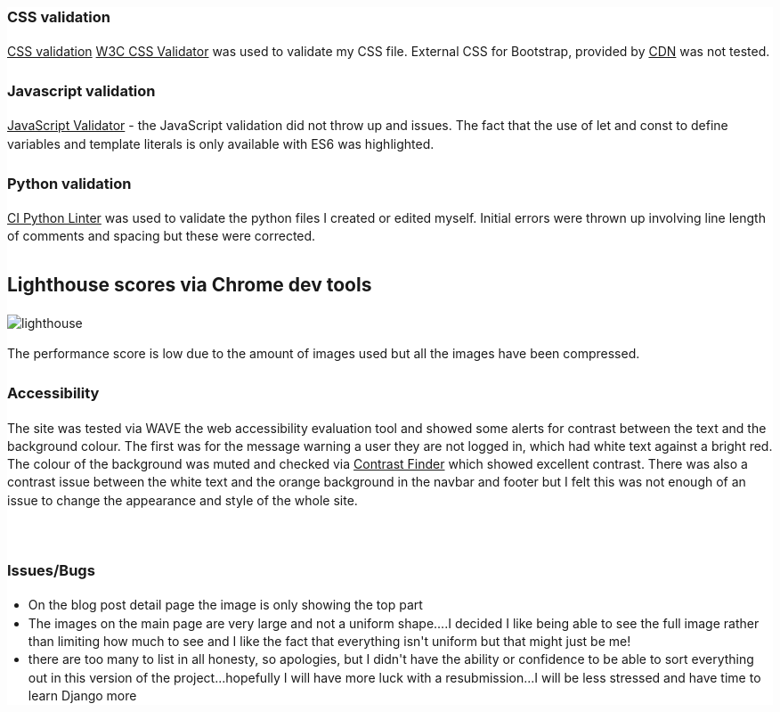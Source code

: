    ### CSS validation

[CSS validation](readme.docs/css-validation.png)
[W3C CSS Validator](https://jigsaw.w3.org/css-validator/) was used to validate my CSS file. External CSS for Bootstrap, provided by [CDN](https://cdnjs.cloudflare.com/ajax/libs/bootstrap/5.2.3/css/bootstrap.min.css) was not tested.

   ### Javascript validation

  [JavaScript Validator](https://jshint.com) - the JavaScript validation did not throw up and issues. The fact that the use of let and const to define variables and template literals is only available with ES6 was highlighted.

   ### Python validation
[CI Python Linter](https://pep8ci.herokuapp.com/#) was used to validate the python files I created or edited myself.
Initial errors were thrown up involving line length of comments and spacing but these were corrected.    

  

## Lighthouse scores via Chrome dev tools 
![lighthouse](https://github.com/user-attachments/assets/ad97e67e-3d28-4c94-a847-d2c011aeac67)

The performance score is low due to the amount of images used but all the images have been compressed.

  

### Accessibility     

The site was tested via WAVE the web accessibility evaluation tool and showed some alerts for contrast between the text and the background colour.
The first was for the message warning a user they are not logged in, which had white text against a bright red. The colour of the background was muted and checked via [Contrast Finder](https://app.contrast-finder.org/?lang=en) which showed excellent contrast. 
There was also a contrast issue between the white text and the orange background in the navbar and footer but I felt this was not enough of an issue to change the appearance and style of the whole site.


<br>


### Issues/Bugs
  
  - On the blog post detail page the image is only showing the top part
  - The images on the main page are very large and not a uniform shape....I decided I like being able to see the full image rather than limiting how much to see and I like
    the fact that everything isn't uniform but that might just be me!
 - there are too many to list in all honesty, so apologies, but I didn't have the ability or confidence to be able to sort everything out in this version of the project...hopefully I 
   will have more luck with a resubmission...I will be less stressed  and have time to learn Django more
